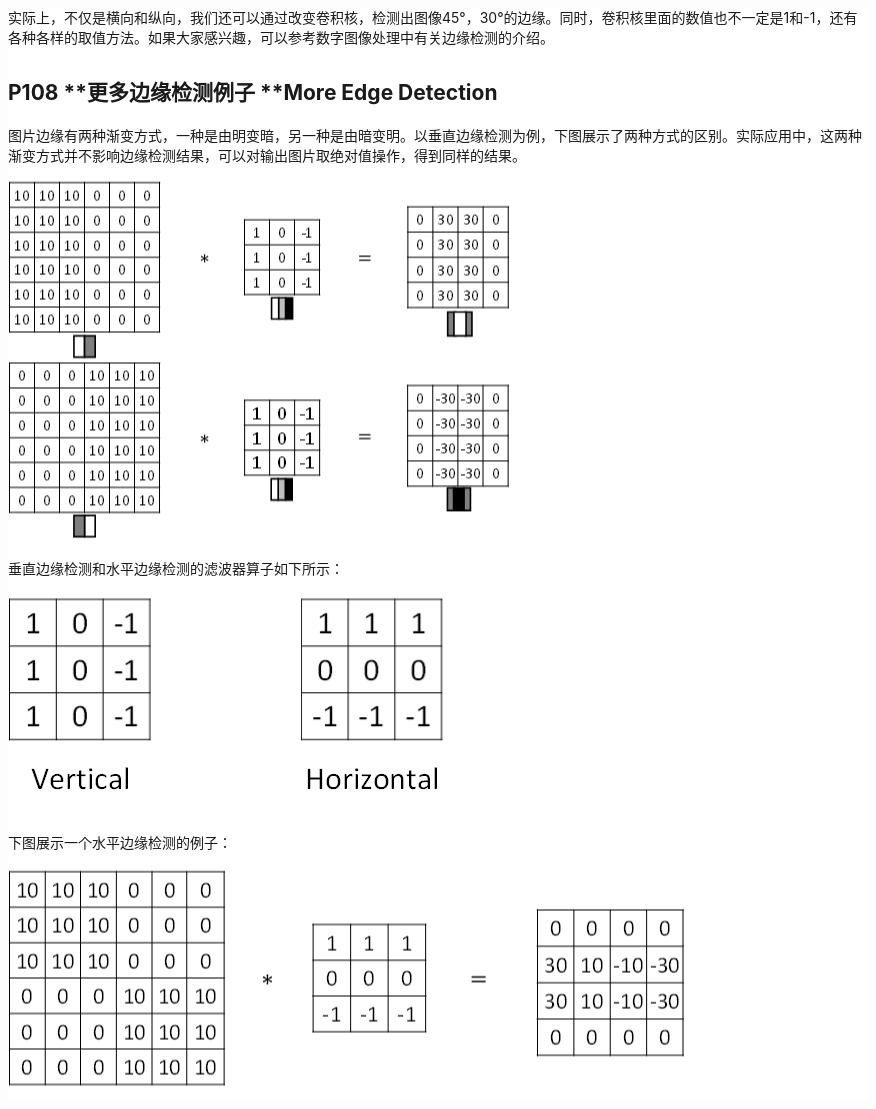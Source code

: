 实际上，不仅是横向和纵向，我们还可以通过改变卷积核，检测出图像45°，30°的边缘。同时，卷积核里面的数值也不一定是1和-1，还有各种各样的取值方法。如果大家感兴趣，可以参考数字图像处理中有关边缘检测的介绍。

## P108 **更多边缘检测例子 **More Edge Detection

图片边缘有两种渐变方式，一种是由明变暗，另一种是由暗变明。以垂直边缘检测为例，下图展示了两种方式的区别。实际应用中，这两种渐变方式并不影响边缘检测结果，可以对输出图片取绝对值操作，得到同样的结果。

![image-20220713115259187](吴恩达深度学习P106-P130.assets/image-20220713115259187.png)

垂直边缘检测和水平边缘检测的滤波器算子如下所示：

![image-20220713115317120](吴恩达深度学习P106-P130.assets/image-20220713115317120.png)

下图展示一个水平边缘检测的例子：

![image-20220713115332161](吴恩达深度学习P106-P130.assets/image-20220713115332161.png)
